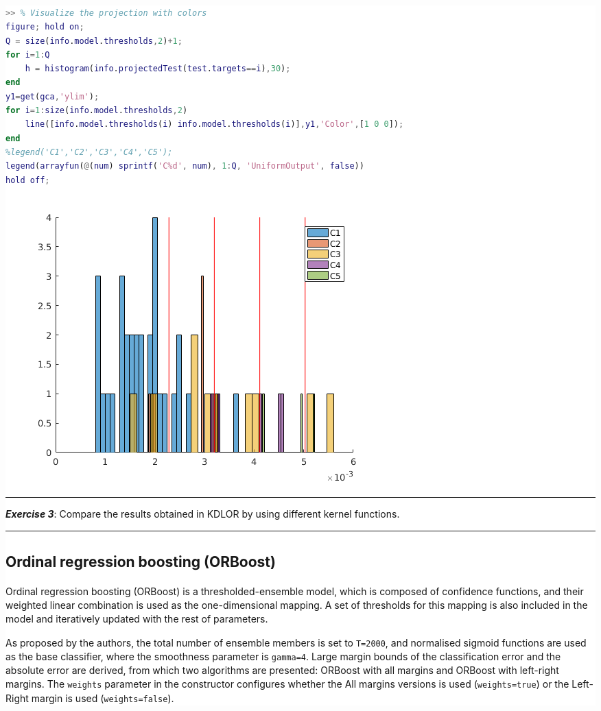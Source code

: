 ```MATLAB
>> % Visualize the projection with colors
figure; hold on;
Q = size(info.model.thresholds,2)+1;
for i=1:Q
    h = histogram(info.projectedTest(test.targets==i),30);
end
y1=get(gca,'ylim');
for i=1:size(info.model.thresholds,2)
    line([info.model.thresholds(i) info.model.thresholds(i)],y1,'Color',[1 0 0]);    
end
%legend('C1','C2','C3','C4','C5');
legend(arrayfun(@(num) sprintf('C%d', num), 1:Q, 'UniformOutput', false))
hold off;
```

![Projection of KDLOR for the melanoma dataset](tutorial/images/KDLORProjectionMelanoma.png)

---

***Exercise 3***: Compare the results obtained in KDLOR by using different kernel functions.

---

## Ordinal regression boosting (ORBoost)

Ordinal regression boosting (ORBoost) is a thresholded-ensemble model, which is composed of confidence functions, and their weighted linear combination is used as the one-dimensional mapping. A set of thresholds for this mapping is also included in the model and iteratively updated with the rest of parameters.

As proposed by the authors, the total number of ensemble members is set to `T=2000`, and normalised sigmoid functions are used as the base classifier, where the smoothness parameter is `gamma=4`. Large margin bounds of the classification error and the absolute error are derived, from which two algorithms are presented: ORBoost with all margins and ORBoost with left-right margins. The `weights` parameter in the constructor configures whether the All margins versions is used (`weights=true`) or the Left-Right margin is used (`weights=false`).
